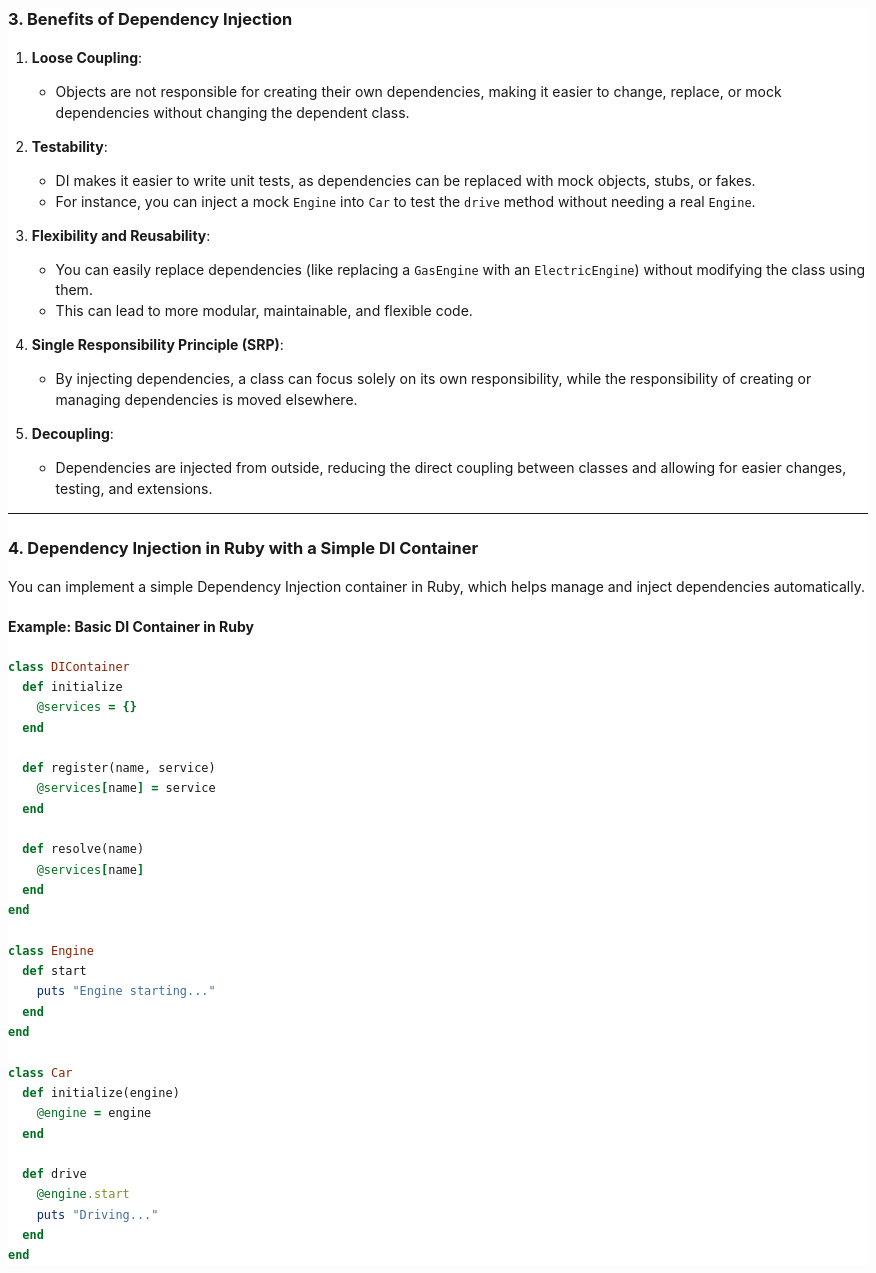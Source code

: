 ### **3. Benefits of Dependency Injection**

1. **Loose Coupling**:
   - Objects are not responsible for creating their own dependencies, making it easier to change, replace, or mock dependencies without changing the dependent class.
   
2. **Testability**:
   - DI makes it easier to write unit tests, as dependencies can be replaced with mock objects, stubs, or fakes.
   - For instance, you can inject a mock `Engine` into `Car` to test the `drive` method without needing a real `Engine`.

3. **Flexibility and Reusability**:
   - You can easily replace dependencies (like replacing a `GasEngine` with an `ElectricEngine`) without modifying the class using them.
   - This can lead to more modular, maintainable, and flexible code.

4. **Single Responsibility Principle (SRP)**:
   - By injecting dependencies, a class can focus solely on its own responsibility, while the responsibility of creating or managing dependencies is moved elsewhere.

5. **Decoupling**:
   - Dependencies are injected from outside, reducing the direct coupling between classes and allowing for easier changes, testing, and extensions.

---

### **4. Dependency Injection in Ruby with a Simple DI Container**

You can implement a simple Dependency Injection container in Ruby, which helps manage and inject dependencies automatically.

#### **Example: Basic DI Container in Ruby**

```ruby
class DIContainer
  def initialize
    @services = {}
  end

  def register(name, service)
    @services[name] = service
  end

  def resolve(name)
    @services[name]
  end
end

class Engine
  def start
    puts "Engine starting..."
  end
end

class Car
  def initialize(engine)
    @engine = engine
  end

  def drive
    @engine.start
    puts "Driving..."
  end
end
```